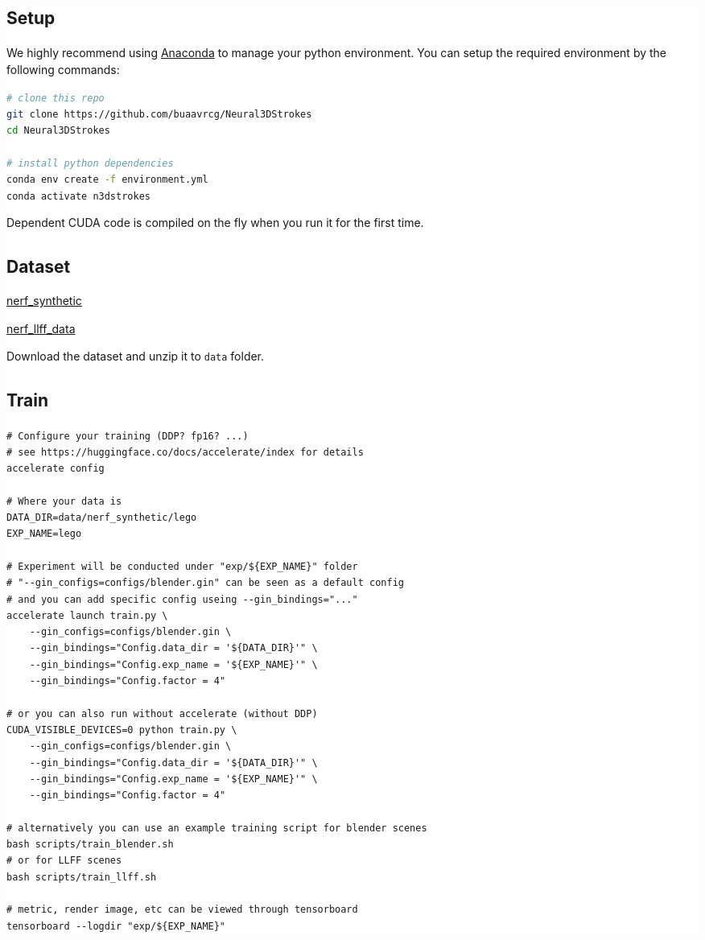 <tr>
    <video width="80%" controls autoplay loop>
        <source src="./assets/orchid.mp4" type="video/mp4">
    </video>
</tr>

</div>


## Setup
We highly recommend using [Anaconda](https://www.anaconda.com/) to manage your python environment. You can setup the required environment by the following commands:
```bash
# clone this repo
git clone https://github.com/buaavrcg/Neural3DStrokes
cd Neural3DStrokes

# install python dependencies
conda env create -f environment.yml
conda activate n3dstrokes
```

Dependent CUDA code is compiled on the fly when you run it for the first time.

## Dataset
[nerf_synthetic](https://drive.google.com/drive/folders/128yBriW1IG_3NJ5Rp7APSTZsJqdJdfc1)

[nerf_llff_data](https://drive.google.com/drive/folders/128yBriW1IG_3NJ5Rp7APSTZsJqdJdfc1)

Download the dataset and unzip it to `data` folder.

## Train
```
# Configure your training (DDP? fp16? ...)
# see https://huggingface.co/docs/accelerate/index for details
accelerate config

# Where your data is 
DATA_DIR=data/nerf_synthetic/lego
EXP_NAME=lego

# Experiment will be conducted under "exp/${EXP_NAME}" folder
# "--gin_configs=configs/blender.gin" can be seen as a default config 
# and you can add specific config useing --gin_bindings="..." 
accelerate launch train.py \
    --gin_configs=configs/blender.gin \
    --gin_bindings="Config.data_dir = '${DATA_DIR}'" \
    --gin_bindings="Config.exp_name = '${EXP_NAME}'" \
    --gin_bindings="Config.factor = 4"

# or you can also run without accelerate (without DDP)
CUDA_VISIBLE_DEVICES=0 python train.py \
    --gin_configs=configs/blender.gin \
    --gin_bindings="Config.data_dir = '${DATA_DIR}'" \
    --gin_bindings="Config.exp_name = '${EXP_NAME}'" \
    --gin_bindings="Config.factor = 4"

# alternatively you can use an example training script for blender scenes
bash scripts/train_blender.sh
# or for LLFF scenes
bash scripts/train_llff.sh

# metric, render image, etc can be viewed through tensorboard
tensorboard --logdir "exp/${EXP_NAME}"
```